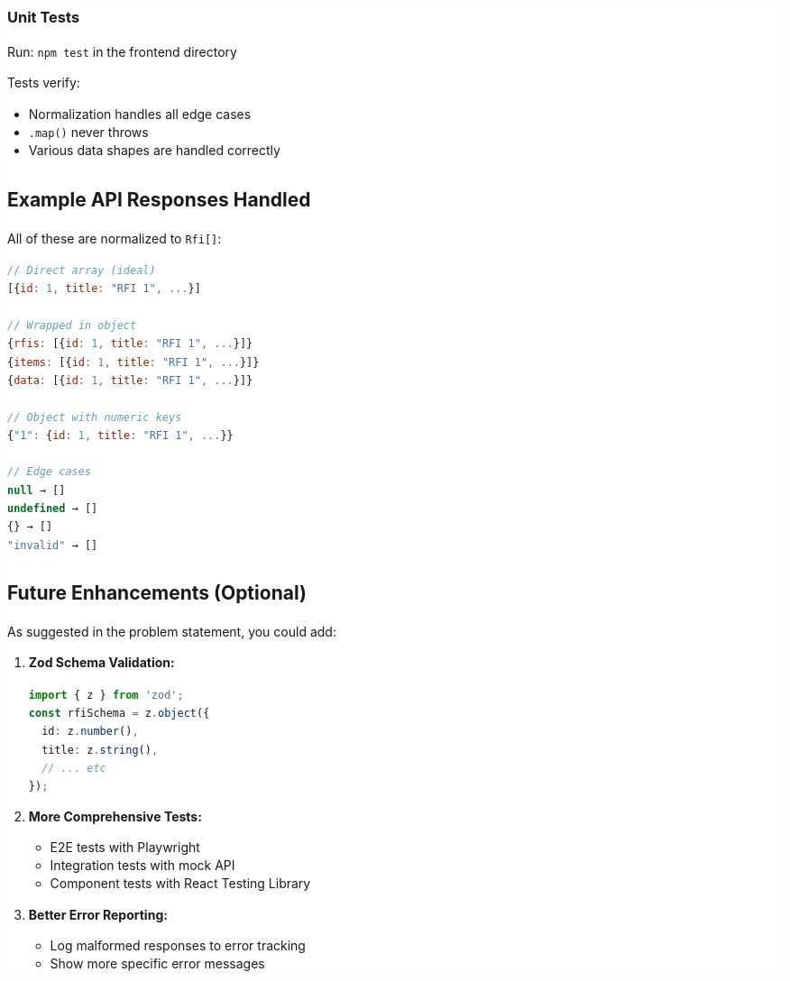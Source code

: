 ### Unit Tests
Run: `npm test` in the frontend directory

Tests verify:
- Normalization handles all edge cases
- `.map()` never throws
- Various data shapes are handled correctly

## Example API Responses Handled

All of these are normalized to `Rfi[]`:

```javascript
// Direct array (ideal)
[{id: 1, title: "RFI 1", ...}]

// Wrapped in object
{rfis: [{id: 1, title: "RFI 1", ...}]}
{items: [{id: 1, title: "RFI 1", ...}]}
{data: [{id: 1, title: "RFI 1", ...}]}

// Object with numeric keys
{"1": {id: 1, title: "RFI 1", ...}}

// Edge cases
null → []
undefined → []
{} → []
"invalid" → []
```

## Future Enhancements (Optional)

As suggested in the problem statement, you could add:

1. **Zod Schema Validation:**
   ```typescript
   import { z } from 'zod';
   const rfiSchema = z.object({
     id: z.number(),
     title: z.string(),
     // ... etc
   });
   ```

2. **More Comprehensive Tests:**
   - E2E tests with Playwright
   - Integration tests with mock API
   - Component tests with React Testing Library

3. **Better Error Reporting:**
   - Log malformed responses to error tracking
   - Show more specific error messages
